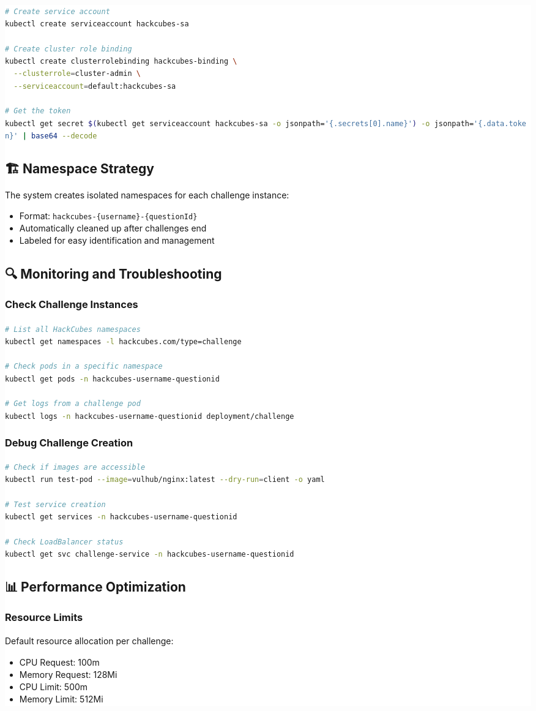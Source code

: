 ```bash
# Create service account
kubectl create serviceaccount hackcubes-sa

# Create cluster role binding
kubectl create clusterrolebinding hackcubes-binding \
  --clusterrole=cluster-admin \
  --serviceaccount=default:hackcubes-sa

# Get the token
kubectl get secret $(kubectl get serviceaccount hackcubes-sa -o jsonpath='{.secrets[0].name}') -o jsonpath='{.data.token}' | base64 --decode
```

## 🏗️ Namespace Strategy

The system creates isolated namespaces for each challenge instance:
- Format: `hackcubes-{username}-{questionId}`
- Automatically cleaned up after challenges end
- Labeled for easy identification and management

## 🔍 Monitoring and Troubleshooting

### Check Challenge Instances
```bash
# List all HackCubes namespaces
kubectl get namespaces -l hackcubes.com/type=challenge

# Check pods in a specific namespace
kubectl get pods -n hackcubes-username-questionid

# Get logs from a challenge pod
kubectl logs -n hackcubes-username-questionid deployment/challenge
```

### Debug Challenge Creation
```bash
# Check if images are accessible
kubectl run test-pod --image=vulhub/nginx:latest --dry-run=client -o yaml

# Test service creation
kubectl get services -n hackcubes-username-questionid

# Check LoadBalancer status
kubectl get svc challenge-service -n hackcubes-username-questionid
```

## 📊 Performance Optimization

### Resource Limits
Default resource allocation per challenge:
- CPU Request: 100m
- Memory Request: 128Mi  
- CPU Limit: 500m
- Memory Limit: 512Mi
